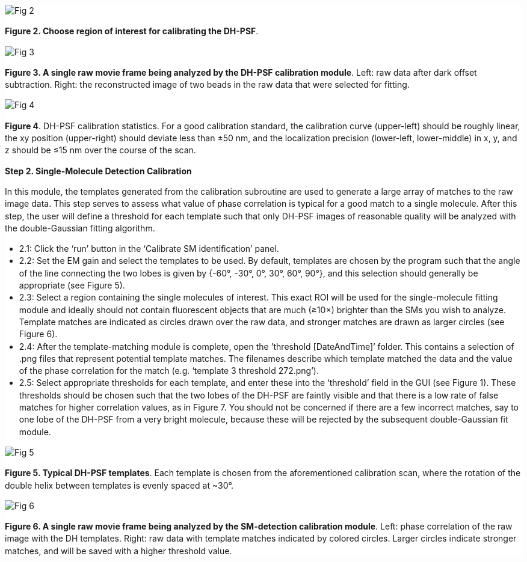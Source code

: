 ![Fig 2](http://i.imgur.com/bV830Tj.png "Fig 2")

**Figure 2. Choose region of interest for calibrating the DH-PSF**.

![Fig 3](http://i.imgur.com/Fgqraq8.png "Fig 3")

**Figure 3. A single raw movie frame being analyzed by the DH-PSF calibration module**. Left: raw data after dark offset subtraction. Right: the reconstructed image of two beads in the raw data that were selected for fitting.

![Fig 4](http://i.imgur.com/pjWvifQ.png "Fig 4")

**Figure 4**. DH-PSF calibration statistics. For a good calibration standard, the calibration curve (upper-left) should be roughly linear, the xy position (upper-right) should deviate less than ±50 nm, and the localization precision (lower-left, lower-middle) in x, y, and z should be ≤15 nm over the course of the scan.

**Step 2. Single-Molecule Detection Calibration**

In this module, the templates generated from the calibration subroutine are used to generate a large array of matches to the raw image data. This step serves to assess what value of phase correlation is typical for a good match to a single molecule. After this step, the user will define a threshold for each template such that only DH-PSF images of reasonable quality will be analyzed with the double-Gaussian fitting algorithm.

- 2.1: Click the ‘run’ button in the ‘Calibrate SM identification’ panel.
- 2.2: Set the EM gain and select the templates to be used. By default, templates are chosen by the program such that the angle of the line connecting the two lobes is given by {-60°, -30°, 0°, 30°, 60°, 90°}, and this selection should generally be appropriate (see Figure 5).
- 2.3: Select a region containing the single molecules of interest. This exact ROI will be used for the single-molecule fitting module and ideally should not contain fluorescent objects that are much (≥10×) brighter than the SMs you wish to analyze. Template matches are indicated as circles drawn over the raw data, and stronger matches are drawn as larger circles (see Figure 6).
- 2.4: After the template-matching module is complete, open the ’threshold [DateAndTime]’ folder. This contains a selection of .png files that represent potential template matches. The filenames describe which template matched the data and the value of the phase correlation for the match (e.g. ‘template 3 threshold 272.png’).
- 2.5: Select appropriate thresholds for each template, and enter these into the ‘threshold’ field in the GUI (see Figure 1). These thresholds should be chosen such that the two lobes of the DH-PSF are faintly visible and that there is a low rate of false matches for higher correlation values, as in Figure 7. You should not be concerned if there are a few incorrect matches, say to one lobe of the DH-PSF from a very bright molecule, because these will be rejected by the subsequent double-Gaussian fit module. 

![Fig 5](http://i.imgur.com/4cNCk6l.png "Fig 5")

**Figure 5. Typical DH-PSF templates**. Each template is chosen from the aforementioned calibration scan, where the rotation of the double helix between templates is evenly spaced at ~30°.

![Fig 6](http://i.imgur.com/Se0MZ8S.png "Fig 6")

**Figure 6. A single raw movie frame being analyzed by the SM-detection calibration module**. Left: phase correlation of the raw image with the DH templates. Right: raw data with template matches indicated by colored circles. Larger circles indicate stronger matches, and will be saved with a higher threshold value.
